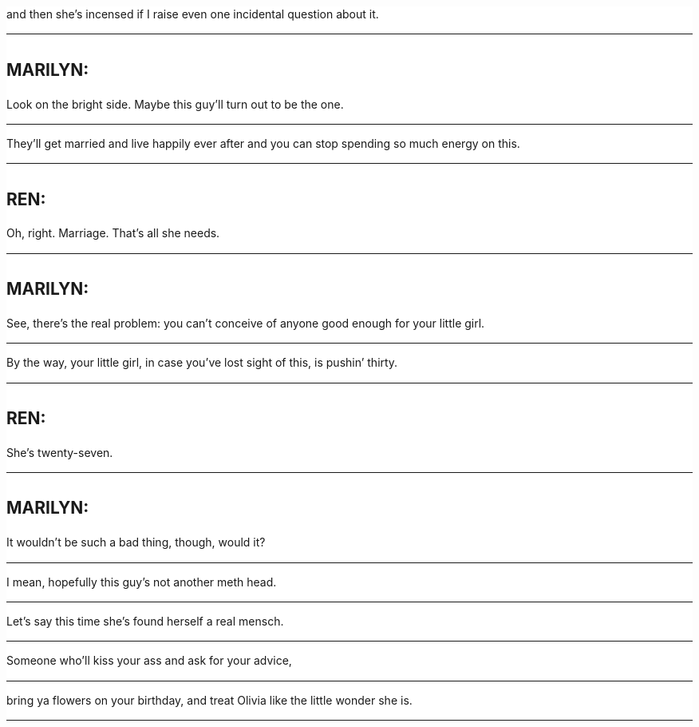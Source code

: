 
and then she’s incensed if I raise even one incidental question about it.

---

## MARILYN:
Look on the bright side. Maybe this guy’ll turn out to be the one. 

---

They’ll get married and live happily ever after and you can stop spending so much energy on this.

---

## REN:
Oh, right. Marriage. That’s all she needs.

---

## MARILYN:
See, there’s the real problem: you can’t conceive of anyone good enough for your little girl. 

---

By the way, your little girl, in case you’ve lost sight of this, is pushin’ thirty.

---

## REN:
She’s twenty-seven.

---

## MARILYN:
It wouldn’t be such a bad thing, though, would it? 

---

I mean, hopefully this guy’s not another meth head. 

---

Let’s say this time she’s found herself a real mensch. 

---

Someone who’ll kiss your ass and ask for your advice, 

---

bring ya flowers on your birthday, and treat Olivia like the little wonder she is.

---
